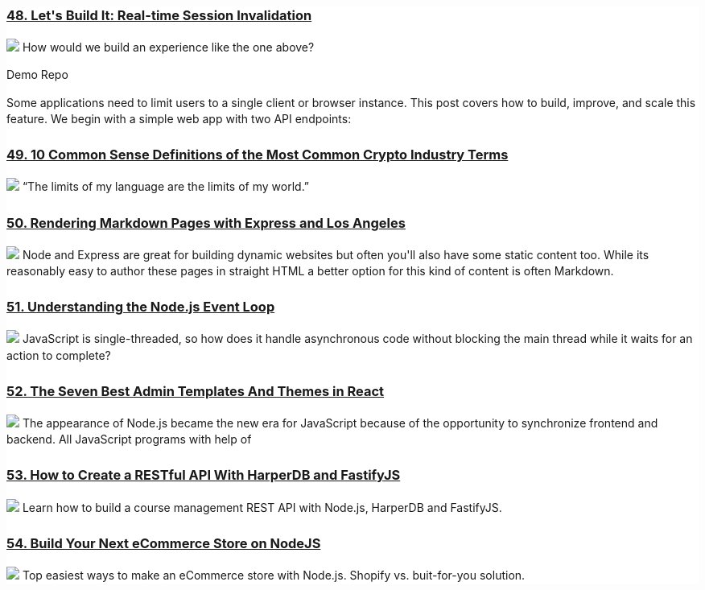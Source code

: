 ### [48. Let's Build It: Real-time Session Invalidation](https://hackernoon.com/lets-build-it-real-time-session-invalidation-wnaa3vmg)
![](https://cdn.hackernoon.com/images/sd1sl3yvk.gif)
How would we build an experience like the one above?

Demo Repo

Some applications need to limit users to a single client or browser instance. This post covers how to build, improve, and scale this feature. We begin with a simple web app with two API endpoints:

### [49. 10 Common Sense Definitions of the Most Common Crypto Industry Terms](https://hackernoon.com/11-key-crypto-terms-explained-xp15p31ib)
![](https://cdn.hackernoon.com/drafts/0r15n31r4.png)
“The limits of my language are the limits of my world.”

### [50. Rendering Markdown Pages with Express and Los Angeles](https://hackernoon.com/rendering-markdown-pages-with-express-and-los-angeles-s7tt320w)
![](https://cdn.hackernoon.com/images/t53o332zc.jpg)
Node and Express are great for building dynamic websites but often you'll also have some static content too. While its reasonably easy to author these pages in straight HTML a better option for this kind of content is often Markdown.

### [51. Understanding the Node.js Event Loop](https://hackernoon.com/arthurunderstanding-the-nodejs-event-loop-hin34zp)
![](https://cdn.hackernoon.com/images/3nhao37bBEfHA9RTQ0WNVWfXPD02-shi34jg.jpeg)
JavaScript is single-threaded, so how does it handle asynchronous code without blocking the main thread while it waits for an action to complete?

### [52. The Seven Best Admin Templates And Themes in React](https://hackernoon.com/the-seven-best-admin-templates-and-themes-in-react-sd17331h)
![](https://cdn.hackernoon.com/images/3nhao37bBEfHA9RTQ0WNVWfXPD02-0rr33c0.jpeg)
The appearance of Node.js became the new era for JavaScript because of the opportunity to synchronize frontend and backend. All JavaScript programs with help of

### [53. How to Create a RESTful API With HarperDB and FastifyJS](https://hackernoon.com/how-to-create-a-restful-api-with-harperdb-and-fastifyjs-bw15343i)
![](https://cdn.hackernoon.com/images/iOKnuwYEXZaUvz5goZmkHGWwDAq2-2xkr34bc.jpeg)
Learn how to build a course management REST API with Node.js, HarperDB and FastifyJS.

### [54. Build Your Next eCommerce Store on NodeJS](https://hackernoon.com/build-your-next-ecommerce-store-on-nodejs)
![](https://cdn.hackernoon.com/images/CPZcQZuKTIRNEmHkkkOCBTvsTyd2-8c037lw.jpeg)
Top easiest ways to make an eCommerce store with Node.js. Shopify vs. buit-for-you solution.

